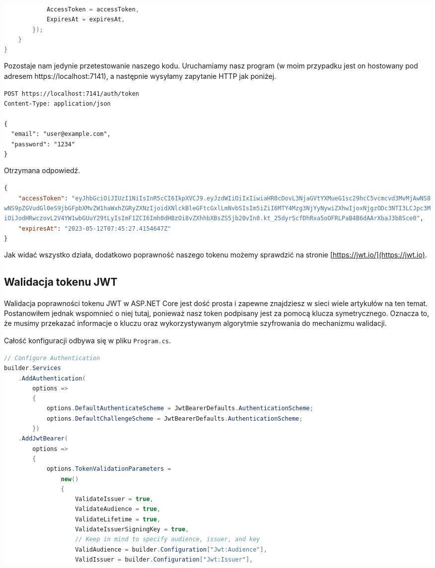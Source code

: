 ``` csharp
            AccessToken = accessToken,
            ExpiresAt = expiresAt,
        });
    }
}
```

Pozostaje nam jedynie przetestowanie naszego kodu. Uruchamiamy nasz program (w moim przypadku jest on hostowany pod adresem https://localhost:7141), a następnie wysyłamy zapytanie HTTP jak poniżej.

```
POST https://localhost:7141/auth/token
Content-Type: application/json

{
  "email": "user@example.com",
  "password": "1234"
}
```

Otrzymana odpowiedź.
``` json
{
    "accessToken": "eyJhbGciOiJIUzI1NiIsInR5cCI6IkpXVCJ9.eyJzdWIiOiIxIiwiaHR0cDovL3NjaGVtYXMueG1sc29hcC5vcmcvd3MvMjAwNS8wNS9pZGVudGl0eS9jbGFpbXMvZW1haWxhZGRyZXNzIjoidXNlckBleGFtcGxlLmNvbSIsIm5iZiI6MTY4Mzg3NjYyNywiZXhwIjoxNjgzODc3NTI3LCJpc3MiOiJodHRwczovL2V4YW1wbGUuY29tLyIsImF1ZCI6Imh0dHBzOi8vZXhhbXBsZS5jb20vIn0.kt_25dyrScfDhRxa5oOFRLPaB4B6dAArXbaJ3b8Sce0",
    "expiresAt": "2023-05-12T07:45:27.4154647Z"
}
```

Jak widać wszystko działa, dodatkowo poprawność naszego tokenu możemy sprawdzić na stronie [https://jwt.io/](https://jwt.io).

## Walidacja tokenu JWT

Walidacja poprawności tokenu JWT w ASP.NET Core jest dość prosta i zapewne znajdziesz w sieci wiele artykułów na ten temat. Postanowiłem jednak wspomnieć o niej tutaj, ponieważ nasz token podpisany jest za pomocą klucza symetrycznego. Oznacza to, że musimy przekazać informacje o kluczu oraz wykorzystywanym algorytmie szyfrowania do mechanizmu walidacji.

Całość konfiguracji odbywa się w pliku `Program.cs`.

``` csharp
// Configure Authentication
builder.Services
    .AddAuthentication(
        options =>
        {
            options.DefaultAuthenticateScheme = JwtBearerDefaults.AuthenticationScheme;
            options.DefaultChallengeScheme = JwtBearerDefaults.AuthenticationScheme;
        })
    .AddJwtBearer(
        options =>
        {
            options.TokenValidationParameters =
                new()
                {
                    ValidateIssuer = true,
                    ValidateAudience = true,
                    ValidateLifetime = true,
                    ValidateIssuerSigningKey = true,
                    // Keep in mind to specify audience, issuer, and key
                    ValidAudience = builder.Configuration["Jwt:Audience"],
                    ValidIssuer = builder.Configuration["Jwt:Issuer"],
```